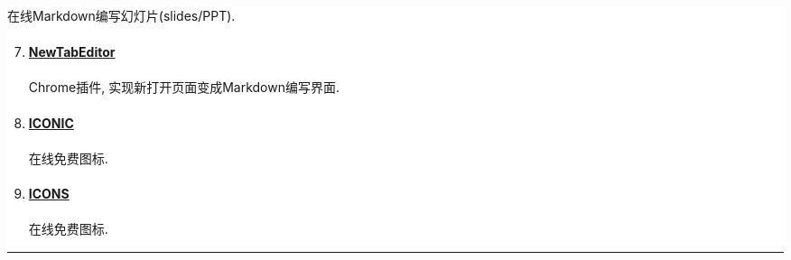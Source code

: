    在线Markdown编写幻灯片(slides/PPT).

   

7. #### [NewTabEditor](https://notes.tools/)

   Chrome插件, 实现新打开页面变成Markdown编写界面.

   

8. #### [ICONIC](https://iconic.app/)

   在线免费图标. 

   

9. #### [ICONS](https://icons.coreui.io/icons/)

   在线免费图标. 


------



